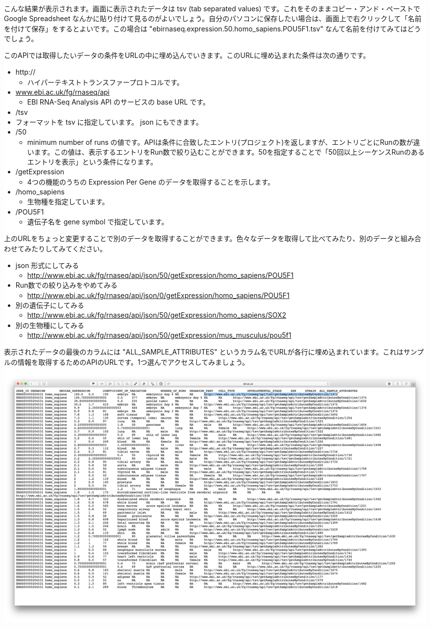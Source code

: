 こんな結果が表示されます。画面に表示されたデータは tsv (tab separated values) です。これをそのままコピー・アンド・ペーストで Google Spreadsheet なんかに貼り付けて見るのがよいでしょう。自分のパソコンに保存したい場合は、画面上で右クリックして「名前を付けて保存」をするとよいです。この場合は "ebirnaseq.expression.50.homo_sapiens.POU5F1.tsv" なんて名前を付けてみてはどうでしょう。

このAPIでは取得したいデータの条件をURLの中に埋め込んでいきます。このURLに埋め込まれた条件は次の通りです。

- http://
  - ハイパーテキストトランスファープロトコルです。
- www.ebi.ac.uk/fg/rnaseq/api
  - EBI RNA-Seq Analysis API のサービスの base URL です。
- /tsv
 -  フォーマットを tsv に指定しています。 json にもできます。
- /50
  - minimum number of runs の値です。APIは条件に合致したエントリ(プロジェクト)を返しますが、エントリごとにRunの数が違います。この値は、表示するエントリをRun数で絞り込むことができます。50を指定することで「50回以上シーケンスRunのあるエントリを表示」という条件になります。
- /getExpression
  - 4つの機能のうちの Expression Per Gene のデータを取得することを示します。
- /homo_sapiens
  - 生物種を指定しています。
- /POU5F1
  - 遺伝子名を gene symbol で指定しています。

上のURLをちょっと変更することで別のデータを取得することができます。色々なデータを取得して比べてみたり、別のデータと組み合わせてみたりしてみてください。

- json 形式にしてみる
  - http://www.ebi.ac.uk/fg/rnaseq/api/json/50/getExpression/homo_sapiens/POU5F1
- Run数での絞り込みをやめてみる
  - http://www.ebi.ac.uk/fg/rnaseq/api/json/0/getExpression/homo_sapiens/POU5F1
- 別の遺伝子にしてみる
  - http://www.ebi.ac.uk/fg/rnaseq/api/json/50/getExpression/homo_sapiens/SOX2
- 別の生物種にしてみる
  - http://www.ebi.ac.uk/fg/rnaseq/api/json/50/getExpression/mus_musculus/pou5f1

表示されたデータの最後のカラムには "ALL_SAMPLE_ATTRIBUTES" というカラム名でURLが各行に埋め込まれています。これはサンプルの情報を取得するためのAPIのURLです。1つ選んでアクセスしてみましょう。

![ebi rnaseq api](https://raw.githubusercontent.com/AJACS-training/AJACS63/master/02_ohta/images/ebi_rnaseq_02.png)
